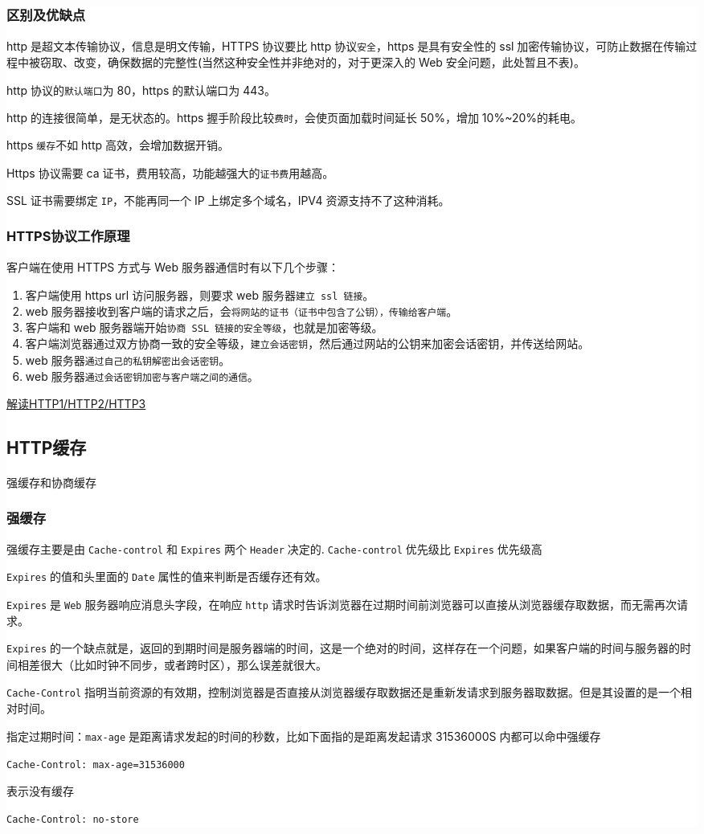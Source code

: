 
### 区别及优缺点

http 是超文本传输协议，信息是明文传输，HTTPS 协议要比 http 协议`安全`，https 是具有安全性的 ssl 加密传输协议，可防止数据在传输过程中被窃取、改变，确保数据的完整性(当然这种安全性并非绝对的，对于更深入的 Web 安全问题，此处暂且不表)。

http 协议的`默认端口`为 80，https 的默认端口为 443。

http 的连接很简单，是无状态的。https 握手阶段比较`费时`，会使页面加载时间延长 50%，增加 10%~20%的耗电。

https `缓存`不如 http 高效，会增加数据开销。

Https 协议需要 ca 证书，费用较高，功能越强大的`证书费`用越高。

SSL 证书需要绑定 `IP`，不能再同一个 IP 上绑定多个域名，IPV4 资源支持不了这种消耗。



###  HTTPS协议工作原理

客户端在使用 HTTPS 方式与 Web 服务器通信时有以下几个步骤：

1. 客户端使用 https url 访问服务器，则要求 web 服务器`建立 ssl 链接`。
2. web 服务器接收到客户端的请求之后，会`将网站的证书（证书中包含了公钥），传输给客户端`。
3. 客户端和 web 服务器端开始`协商 SSL 链接的安全等级`，也就是加密等级。
4. 客户端浏览器通过双方协商一致的安全等级，`建立会话密钥`，然后通过网站的公钥来加密会话密钥，并传送给网站。
5. web 服务器`通过自己的私钥解密出会话密钥`。
6. web 服务器`通过会话密钥加密与客户端之间的通信`。

[解读HTTP1/HTTP2/HTTP3](https://juejin.cn/post/6995109407545622542)



## HTTP缓存

强缓存和协商缓存

### 强缓存

强缓存主要是由 `Cache-control` 和 `Expires` 两个 `Header` 决定的. `Cache-control` 优先级比 `Expires` 优先级高

`Expires` 的值和头里面的 `Date` 属性的值来判断是否缓存还有效。

`Expires` 是 `Web` 服务器响应消息头字段，在响应 `http` 请求时告诉浏览器在过期时间前浏览器可以直接从浏览器缓存取数据，而无需再次请求。

`Expires` 的一个缺点就是，返回的到期时间是服务器端的时间，这是一个绝对的时间，这样存在一个问题，如果客户端的时间与服务器的时间相差很大（比如时钟不同步，或者跨时区），那么误差就很大。



`Cache-Control` 指明当前资源的有效期，控制浏览器是否直接从浏览器缓存取数据还是重新发请求到服务器取数据。但是其设置的是一个相对时间。

指定过期时间：`max-age` 是距离请求发起的时间的秒数，比如下面指的是距离发起请求 31536000S 内都可以命中强缓存

```http
Cache-Control: max-age=31536000
```

表示没有缓存

```
Cache-Control: no-store
```
